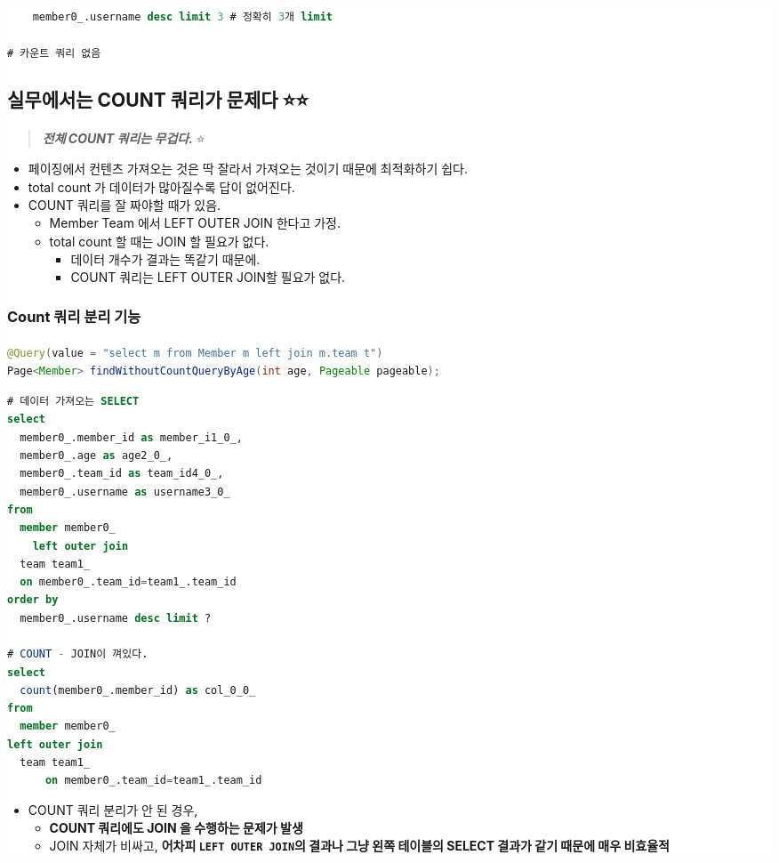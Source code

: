 ```sql
    member0_.username desc limit 3 # 정확히 3개 limit 
    
# 카운트 쿼리 없음
```


## 실무에서는 COUNT 쿼리가 문제다 ⭐️⭐️

>  **_전체 COUNT 쿼리는 무겁다._** ⭐️

- 페이징에서 컨텐츠 가져오는 것은 딱 잘라서 가져오는 것이기 때문에 최적화하기 쉽다.
- total count 가 데이터가 많아질수록 답이 없어진다. 
- COUNT 쿼리를 잘 짜야할 때가 있음.
  - Member Team 에서 LEFT OUTER JOIN 한다고 가정.
  - total count 할 때는 JOIN 할 필요가 없다.
    - 데이터 개수가 결과는 똑같기 때문에.
    - COUNT 쿼리는 LEFT OUTER JOIN할 필요가 없다.

### Count 쿼리 분리 기능

```java
@Query(value = "select m from Member m left join m.team t")
Page<Member> findWithoutCountQueryByAge(int age, Pageable pageable);
```
```sql
# 데이터 가져오는 SELECT
select
  member0_.member_id as member_i1_0_,
  member0_.age as age2_0_,
  member0_.team_id as team_id4_0_,
  member0_.username as username3_0_
from
  member member0_
    left outer join
  team team1_
  on member0_.team_id=team1_.team_id
order by
  member0_.username desc limit ?

# COUNT - JOIN이 껴있다. 
select
  count(member0_.member_id) as col_0_0_ 
from
  member member0_ 
left outer join
  team team1_ 
      on member0_.team_id=team1_.team_id
```

- COUNT 쿼리 분리가 안 된 경우, 
  - **COUNT 쿼리에도 JOIN 을 수행하는 문제가 발생**
  - JOIN 자체가 비싸고, **어차피 `LEFT OUTER JOIN`의 결과나 그냥 왼쪽 테이블의 SELECT 결과가 같기 때문에 매우 비효율적** 
